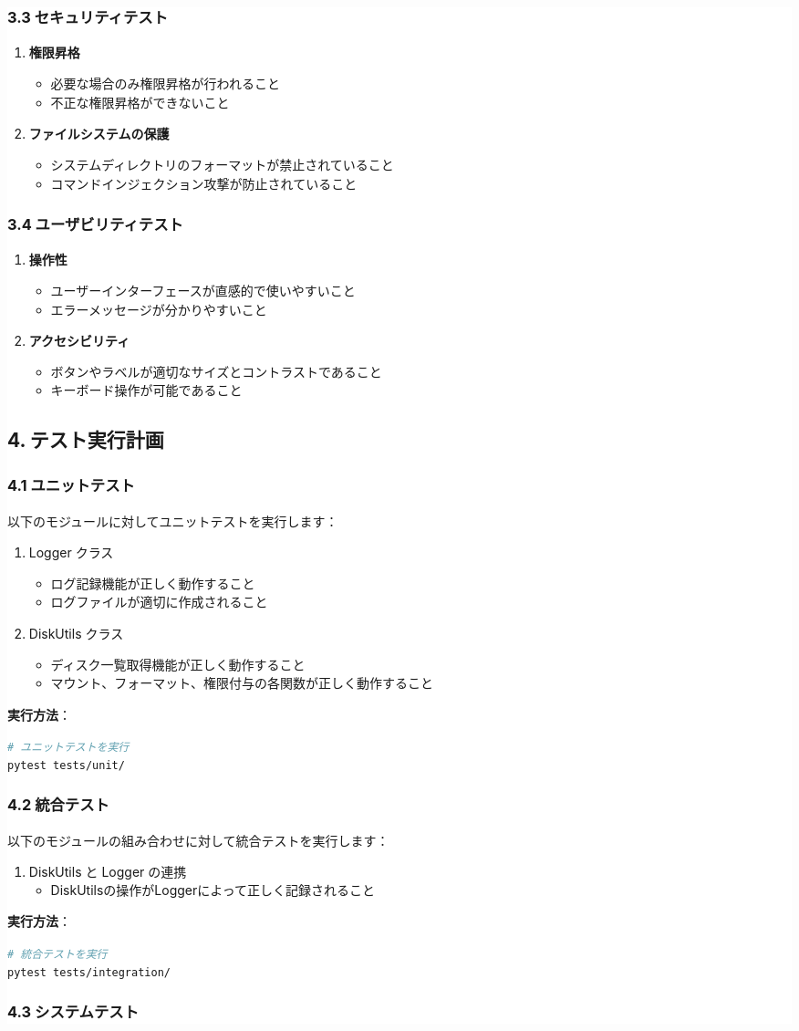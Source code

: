### 3.3 セキュリティテスト

1. **権限昇格**
   - 必要な場合のみ権限昇格が行われること
   - 不正な権限昇格ができないこと

2. **ファイルシステムの保護**
   - システムディレクトリのフォーマットが禁止されていること
   - コマンドインジェクション攻撃が防止されていること

### 3.4 ユーザビリティテスト

1. **操作性**
   - ユーザーインターフェースが直感的で使いやすいこと
   - エラーメッセージが分かりやすいこと

2. **アクセシビリティ**
   - ボタンやラベルが適切なサイズとコントラストであること
   - キーボード操作が可能であること

## 4. テスト実行計画

### 4.1 ユニットテスト

以下のモジュールに対してユニットテストを実行します：

1. Logger クラス
   - ログ記録機能が正しく動作すること
   - ログファイルが適切に作成されること

2. DiskUtils クラス
   - ディスク一覧取得機能が正しく動作すること
   - マウント、フォーマット、権限付与の各関数が正しく動作すること

**実行方法**：
```bash
# ユニットテストを実行
pytest tests/unit/
```

### 4.2 統合テスト

以下のモジュールの組み合わせに対して統合テストを実行します：

1. DiskUtils と Logger の連携
   - DiskUtilsの操作がLoggerによって正しく記録されること

**実行方法**：
```bash
# 統合テストを実行
pytest tests/integration/
```

### 4.3 システムテスト
